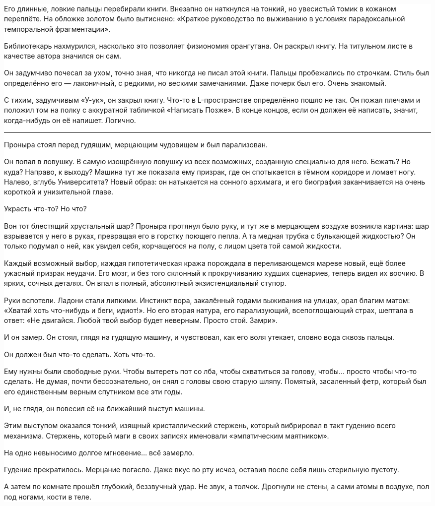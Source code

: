 Его длинные, ловкие пальцы перебирали книги. Внезапно он наткнулся на тонкий, но увесистый томик в кожаном переплёте. На обложке золотом было вытиснено: «Краткое руководство по выживанию в условиях парадоксальной темпоральной фрагментации».

Библиотекарь нахмурился, насколько это позволяет физиономия орангутана. Он раскрыл книгу. На титульном листе в качестве автора значился он сам.

Он задумчиво почесал за ухом, точно зная, что никогда не писал этой книги. Пальцы пробежались по строчкам. Стиль был определённо его — лаконичный, с редкими, но вескими замечаниями. Даже почерк был его. Очень знакомый.

С тихим, задумчивым «У-ук», он закрыл книгу. Что-то в L-пространстве определённо пошло не так. Он пожал плечами и положил том на полку с аккуратной табличкой «Написать Позже». В конце концов, если он должен её написать, значит, когда-нибудь он её напишет. Логично.

***

Проныра стоял перед гудящим, мерцающим чудовищем и был парализован.

Он попал в ловушку. В самую изощрённую ловушку из всех возможных, созданную специально для него. Бежать? Но куда? Направо, к выходу? Машина тут же показала ему призрак, где он спотыкается в тёмном коридоре и ломает ногу. Налево, вглубь Университета? Новый образ: он натыкается на сонного архимага, и его биография заканчивается на очень короткой и унизительной главе.

Украсть что-то? Но что?

Вон тот блестящий хрустальный шар? Проныра протянул было руку, и тут же в мерцающем воздухе возникла картина: шар взрывается у него в руках, превращая его в горстку поющего пепла. А та медная трубка с булькающей жидкостью? Он только подумал о ней, как увидел себя, корчащегося на полу, с лицом цвета той самой жидкости.

Каждый возможный выбор, каждая гипотетическая кража порождала в переливающемся мареве новый, ещё более ужасный призрак неудачи. Его мозг, и без того склонный к прокручиванию худших сценариев, теперь видел их воочию. В ярких, сочных деталях. Он впал в полный, абсолютный экзистенциальный ступор.

Руки вспотели. Ладони стали липкими. Инстинкт вора, закалённый годами выживания на улицах, орал благим матом: «Хватай хоть что-нибудь и беги, идиот!». Но его вторая натура, его парализующий, всепоглощающий страх, шептала в ответ: «Не двигайся. Любой твой выбор будет неверным. Просто стой. Замри».

И он замер. Он стоял, глядя на гудящую машину, и чувствовал, как его воля утекает, словно вода сквозь пальцы.

Он должен был что-то сделать. Хоть что-то.

Ему нужны были свободные руки. Чтобы вытереть пот со лба, чтобы схватиться за голову, чтобы… просто чтобы что-то сделать. Не думая, почти бессознательно, он снял с головы свою старую шляпу. Помятый, засаленный фетр, который был его единственным верным спутником все эти годы.

И, не глядя, он повесил её на ближайший выступ машины.

Этим выступом оказался тонкий, изящный кристаллический стержень, который вибрировал в такт гудению всего механизма. Стержень, который маги в своих записях именовали «эмпатическим маятником».

На одно невыносимо долгое мгновение… всё замерло.

Гудение прекратилось. Мерцание погасло. Даже вкус во рту исчез, оставив после себя лишь стерильную пустоту.

А затем по комнате прошёл глубокий, беззвучный удар. Не звук, а толчок. Дрогнули не стены, а сами атомы в воздухе, пол под ногами, кости в теле.
